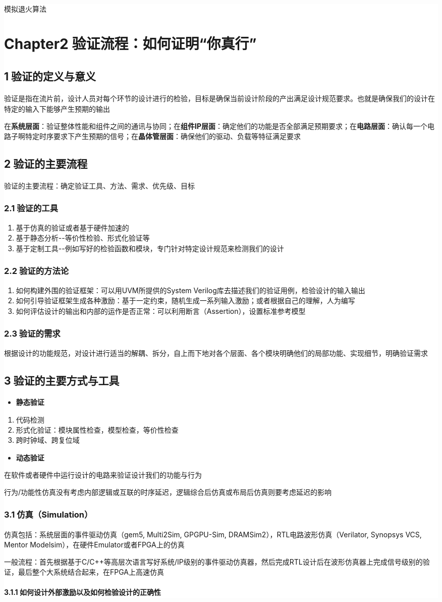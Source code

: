 模拟退火算法

# Chapter2 验证流程：如何证明“你真行”

## 1 验证的定义与意义

验证是指在流片前，设计人员对每个环节的设计进行的检验，目标是确保当前设计阶段的产出满足设计规范要求。也就是确保我们的设计在特定的输入下能够产生预期的输出

在**系统层面**：验证整体性能和组件之间的通讯与协同；在**组件IP层面**：确定他们的功能是否全部满足预期要求；在**电路层面**：确认每一个电路子啊特定时序要求下产生预期的信号；在**晶体管层面**：确保他们的驱动、负载等特征满足要求

## 2 验证的主要流程

验证的主要流程：确定验证工具、方法、需求、优先级、目标

### 2.1 验证的工具

1. 基于仿真的验证或者基于硬件加速的
2. 基于静态分析--等价性检验、形式化验证等
3. 基于定制工具--例如写好的检验函数和模块，专门针对特定设计规范来检测我们的设计

### 2.2 验证的方法论

1. 如何构建外围的验证框架：可以用UVM所提供的System Verilog库去描述我们的验证用例，检验设计的输入输出
2. 如何引导验证框架生成各种激励：基于一定约束，随机生成一系列输入激励；或者根据自己的理解，人为编写
3. 如何评估设计的输出和内部的运作是否正常：可以利用断言（Assertion），设置标准参考模型

### 2.3 验证的需求

根据设计的功能规范，对设计进行适当的解耦、拆分，自上而下地对各个层面、各个模块明确他们的局部功能、实现细节，明确验证需求

## 3 验证的主要方式与工具

- **静态验证**

1. 代码检测
2. 形式化验证：模块属性检查，模型检查，等价性检查
3. 跨时钟域、跨复位域

- **动态验证**

在软件或者硬件中运行设计的电路来验证设计我们的功能与行为

行为/功能性仿真没有考虑内部逻辑或互联的时序延迟，逻辑综合后仿真或布局后仿真则要考虑延迟的影响

### 3.1 仿真（Simulation）

仿真包括：系统层面的事件驱动仿真（gem5, Multi2Sim, GPGPU-Sim, DRAMSim2），RTL电路波形仿真（Verilator, Synopsys VCS, Mentor Modelsim），在硬件Emulator或者FPGA上的仿真

一般流程：首先根据基于C/C++等高层次语言写好系统/IP级别的事件驱动仿真器，然后完成RTL设计后在波形仿真器上完成信号级别的验证，最后整个大系统结合起来，在FPGA上高速仿真

#### 3.1.1 如何设计外部激励以及如何检验设计的正确性
